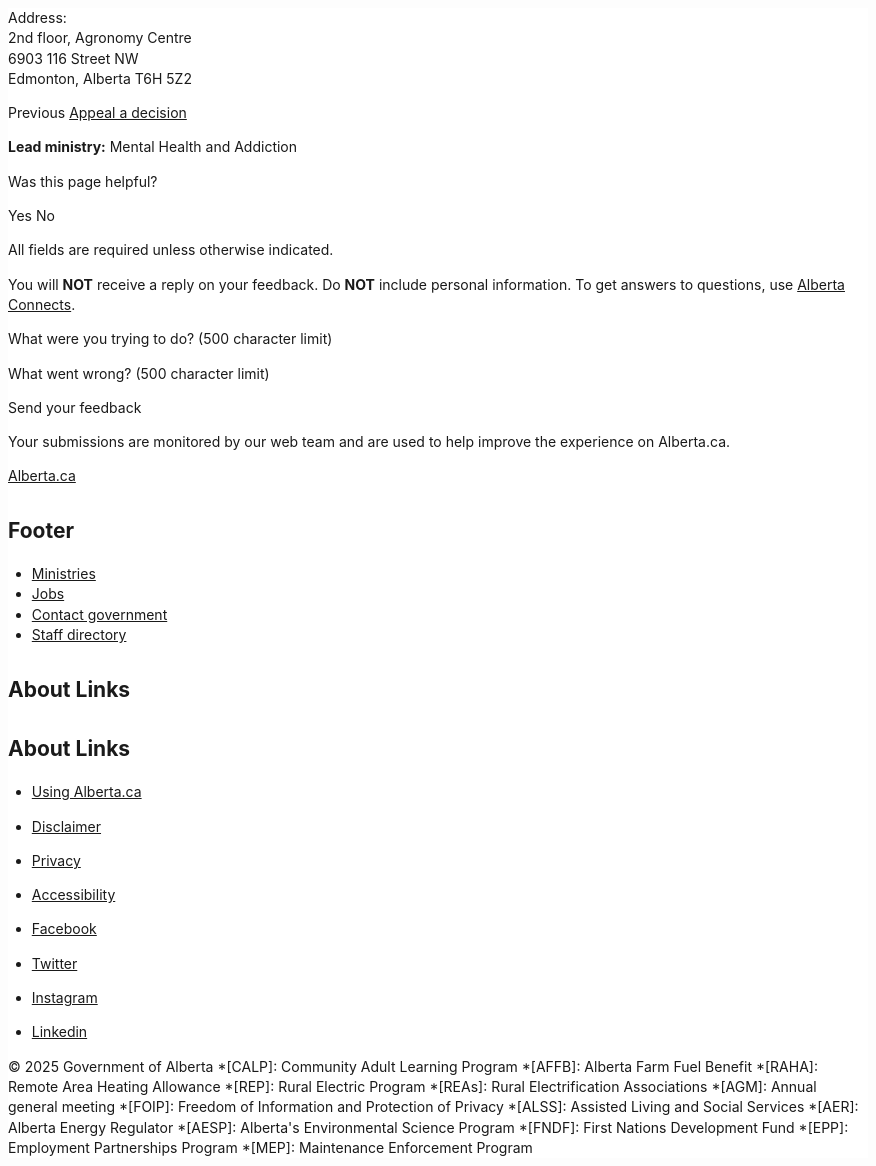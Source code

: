 Address:  
2nd floor, Agronomy Centre  
6903 116 Street NW  
Edmonton, Alberta T6H 5Z2

Previous [Appeal a decision](/addiction-and-mental-health-service-provider-licensing-appeal-decision)

**Lead ministry:** Mental Health and Addiction

Was this page helpful?

Yes No

All fields are required unless otherwise indicated. 

You will **NOT** receive a reply on your feedback. Do **NOT** include personal information. To get answers to questions, use [Alberta Connects](https://www.alberta.ca/contact.cfm#forms). 

What were you trying to do? (500 character limit)

What went wrong? (500 character limit)

Send your feedback

Your submissions are monitored by our web team and are used to help improve the experience on Alberta.ca.

[Alberta.ca](/ "Home")

## Footer

  * [Ministries](/ministries)
  * [Jobs](/find-a-job)
  * [Contact government](/contact-government)
  * [Staff directory](/staff-directory.cfm)



## About Links

## About Links

  * [Using Alberta.ca](/usingthissite)
  * [Disclaimer](/disclaimer)
  * [Privacy](/privacystatement)
  * [Accessibility](/accessibility)



  * [Facebook](https://www.facebook.com/youralberta.ca/)
  * [Twitter](https://twitter.com/YourAlberta)
  * [Instagram](https://www.instagram.com/youralberta/)
  * [Linkedin](https://www.linkedin.com/company/government-of-alberta/)



© 2025 Government of Alberta 
  *[CALP]: Community Adult Learning Program
  *[AFFB]: Alberta Farm Fuel Benefit
  *[RAHA]: Remote Area Heating Allowance
  *[REP]: Rural Electric Program
  *[REAs]: Rural Electrification Associations
  *[AGM]: Annual general meeting
  *[FOIP]: Freedom of Information and Protection of Privacy
  *[ALSS]: Assisted Living and Social Services
  *[AER]: Alberta Energy Regulator
  *[AESP]: Alberta's Environmental Science Program
  *[FNDF]: First Nations Development Fund
  *[EPP]: Employment Partnerships Program
  *[MEP]: Maintenance Enforcement Program